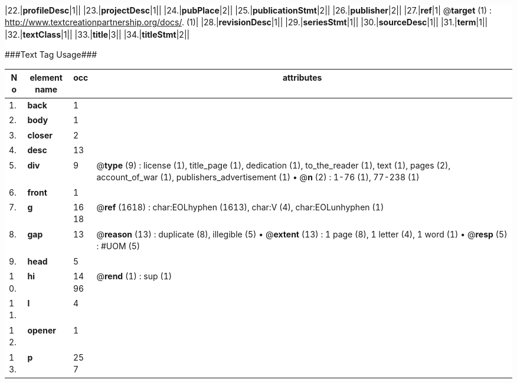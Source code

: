 |22.|__profileDesc__|1||
|23.|__projectDesc__|1||
|24.|__pubPlace__|2||
|25.|__publicationStmt__|2||
|26.|__publisher__|2||
|27.|__ref__|1| @__target__ (1) : http://www.textcreationpartnership.org/docs/. (1)|
|28.|__revisionDesc__|1||
|29.|__seriesStmt__|1||
|30.|__sourceDesc__|1||
|31.|__term__|1||
|32.|__textClass__|1||
|33.|__title__|3||
|34.|__titleStmt__|2||


###Text Tag Usage###

|No|element name|occ|attributes|
|---|---|---|---|
|1.|__back__|1||
|2.|__body__|1||
|3.|__closer__|2||
|4.|__desc__|13||
|5.|__div__|9| @__type__ (9) : license (1), title_page (1), dedication (1), to_the_reader (1), text (1), pages (2), account_of_war (1), publishers_advertisement (1)  •  @__n__ (2) : 1-76 (1), 77-238 (1)|
|6.|__front__|1||
|7.|__g__|1618| @__ref__ (1618) : char:EOLhyphen (1613), char:V (4), char:EOLunhyphen (1)|
|8.|__gap__|13| @__reason__ (13) : duplicate (8), illegible (5)  •  @__extent__ (13) : 1 page (8), 1 letter (4), 1 word (1)  •  @__resp__ (5) : #UOM (5)|
|9.|__head__|5||
|10.|__hi__|1496| @__rend__ (1) : sup (1)|
|11.|__l__|4||
|12.|__opener__|1||
|13.|__p__|257||
